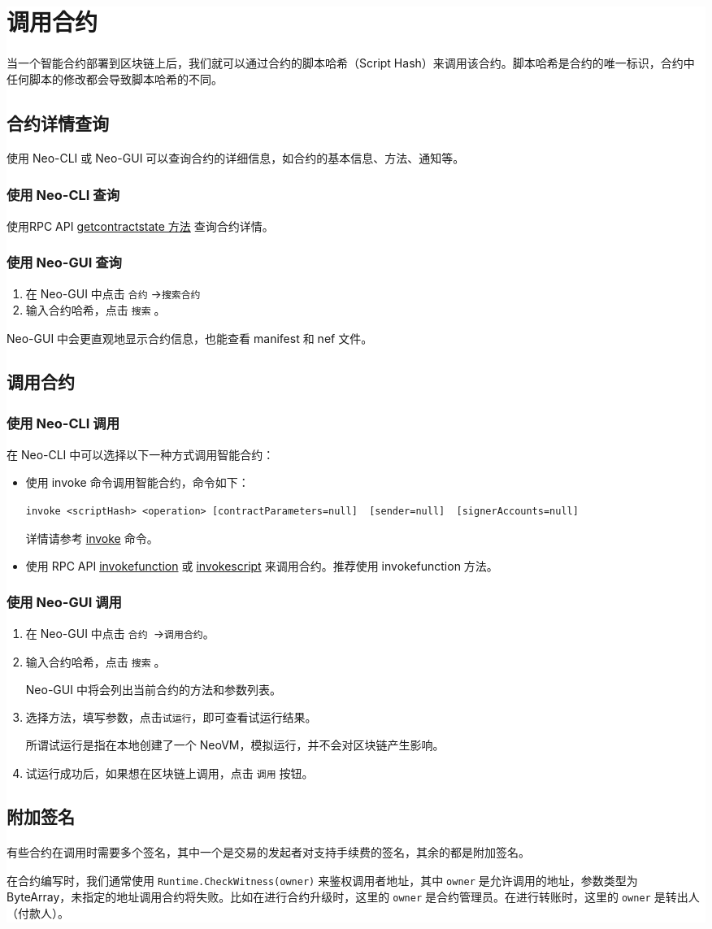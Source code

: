 # 调用合约

当一个智能合约部署到区块链上后，我们就可以通过合约的脚本哈希（Script Hash）来调用该合约。脚本哈希是合约的唯一标识，合约中任何脚本的修改都会导致脚本哈希的不同。

## 合约详情查询

使用 Neo-CLI 或 Neo-GUI 可以查询合约的详细信息，如合约的基本信息、方法、通知等。

### 使用 Neo-CLI 查询

使用RPC API [getcontractstate 方法](../../reference/rpc/latest-version/api/getcontractstate.md) 查询合约详情。

### 使用 Neo-GUI 查询

1. 在 Neo-GUI 中点击 `合约` ->`搜索合约`
2. 输入合约哈希，点击 `搜索` 。

Neo-GUI 中会更直观地显示合约信息，也能查看 manifest 和 nef 文件。

## 调用合约

### 使用 Neo-CLI 调用

在 Neo-CLI 中可以选择以下一种方式调用智能合约：

- 使用 invoke 命令调用智能合约，命令如下：

   ```
   invoke <scriptHash> <operation> [contractParameters=null]  [sender=null]  [signerAccounts=null]
   ```

   详情请参考 [invoke](../../node/cli/cli.md#invoke) 命令。

- 使用 RPC API [invokefunction](../../reference/rpc/latest-version/api/invokefunction.md) 或 [invokescript](../../reference/rpc/latest-version/api/invokescript.md) 来调用合约。推荐使用 invokefunction 方法。

### 使用 Neo-GUI 调用

1. 在 Neo-GUI 中点击 `合约 `->`调用合约`。

2. 输入合约哈希，点击 `搜索` 。

   Neo-GUI 中将会列出当前合约的方法和参数列表。

3. 选择方法，填写参数，点击`试运行`，即可查看试运行结果。

   所谓试运行是指在本地创建了一个 NeoVM，模拟运行，并不会对区块链产生影响。

4.  试运行成功后，如果想在区块链上调用，点击 `调用` 按钮。

## 附加签名

有些合约在调用时需要多个签名，其中一个是交易的发起者对支持手续费的签名，其余的都是附加签名。

在合约编写时，我们通常使用 `Runtime.CheckWitness(owner)` 来鉴权调用者地址，其中 `owner` 是允许调用的地址，参数类型为 ByteArray，未指定的地址调用合约将失败。比如在进行合约升级时，这里的 `owner` 是合约管理员。在进行转账时，这里的 `owner` 是转出人（付款人）。

